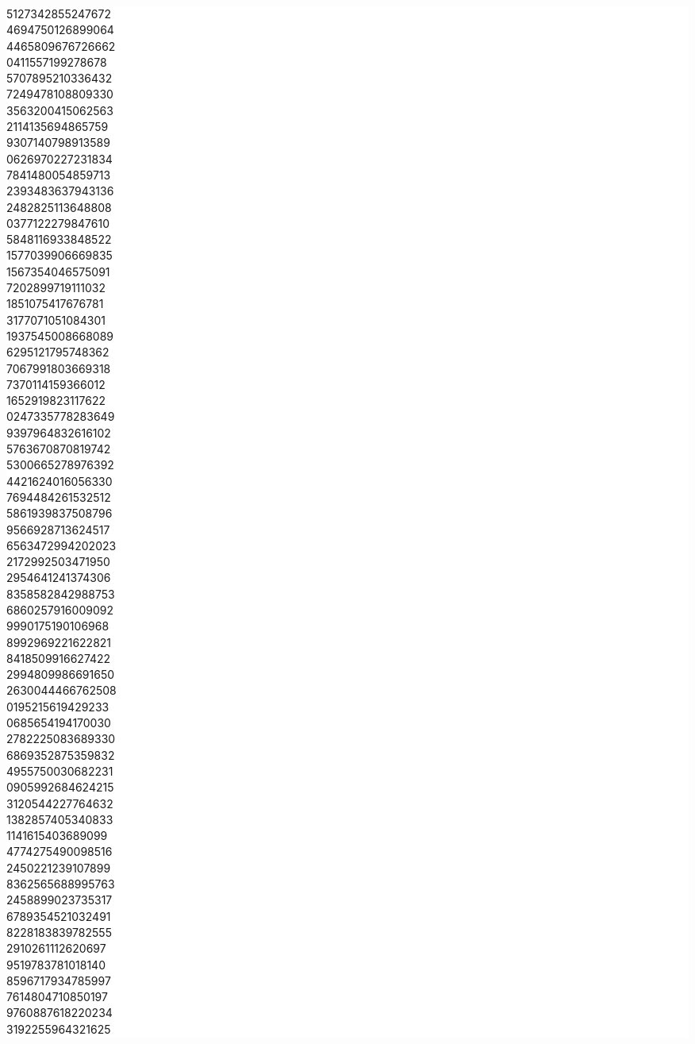 5127342855247672<br/>
4694750126899064<br/>
4465809676726662<br/>
0411557199278678<br/>
5707895210336432<br/>
7249478108809330<br/>
3563200415062563<br/>
2114135694865759<br/>
9307140798913589<br/>
0626970227231834<br/>
7841480054859713<br/>
2393483637943136<br/>
2482825113648808<br/>
0377122279847610<br/>
5848116933848522<br/>
1577039906669835<br/>
1567354046575091<br/>
7202899719111032<br/>
1851075417676781<br/>
3177071051084301<br/>
1937545008668089<br/>
6295121795748362<br/>
7067991803669318<br/>
7370114159366012<br/>
1652919823117622<br/>
0247335778283649<br/>
9397964832616102<br/>
5763670870819742<br/>
5300665278976392<br/>
4421624016056330<br/>
7694484261532512<br/>
5861939837508796<br/>
9566928713624517<br/>
6563472994202023<br/>
2172992503471950<br/>
2954641241374306<br/>
8358582842988753<br/>
6860257916009092<br/>
9990175190106968<br/>
8992969221622821<br/>
8418509916627422<br/>
2994809986691650<br/>
2630044466762508<br/>
0195215619429233<br/>
0685654194170030<br/>
2782225083689330<br/>
6869352875359832<br/>
4955750030682231<br/>
0905992684624215<br/>
3120544227764632<br/>
1382857405340833<br/>
1141615403689099<br/>
4774275490098516<br/>
2450221239107899<br/>
8362565688995763<br/>
2458899023735317<br/>
6789354521032491<br/>
8228183839782555<br/>
2910261112620697<br/>
9519783781018140<br/>
8596717934785997<br/>
7614804710850197<br/>
9760887618220234<br/>
3192255964321625<br/>